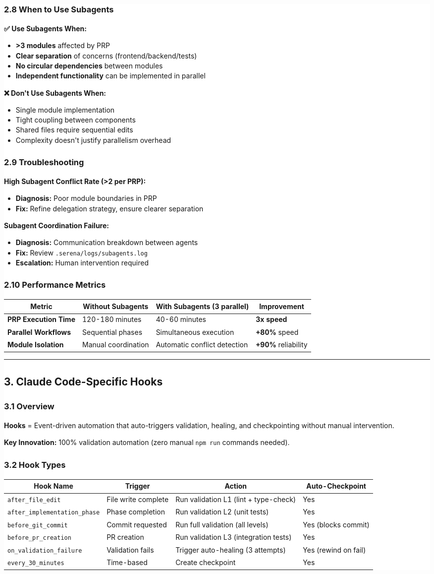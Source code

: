### 2.8 When to Use Subagents

**✅ Use Subagents When:**

- **>3 modules** affected by PRP
- **Clear separation** of concerns (frontend/backend/tests)
- **No circular dependencies** between modules
- **Independent functionality** can be implemented in parallel

**❌ Don't Use Subagents When:**

- Single module implementation
- Tight coupling between components
- Shared files require sequential edits
- Complexity doesn't justify parallelism overhead

### 2.9 Troubleshooting

**High Subagent Conflict Rate (>2 per PRP):**

- **Diagnosis:** Poor module boundaries in PRP
- **Fix:** Refine delegation strategy, ensure clearer separation

**Subagent Coordination Failure:**

- **Diagnosis:** Communication breakdown between agents
- **Fix:** Review `.serena/logs/subagents.log`
- **Escalation:** Human intervention required

### 2.10 Performance Metrics

| Metric | Without Subagents | With Subagents (3 parallel) | Improvement |
|--------|-------------------|------------------------------|-------------|
| **PRP Execution Time** | 120-180 minutes | 40-60 minutes | **3x speed** |
| **Parallel Workflows** | Sequential phases | Simultaneous execution | **+80%** speed |
| **Module Isolation** | Manual coordination | Automatic conflict detection | **+90%** reliability |

---

## 3. Claude Code-Specific Hooks

### 3.1 Overview

**Hooks** = Event-driven automation that auto-triggers validation, healing, and checkpointing without manual intervention.

**Key Innovation:** 100% validation automation (zero manual `npm run` commands needed).

### 3.2 Hook Types

| Hook Name | Trigger | Action | Auto-Checkpoint |
|-----------|---------|--------|-----------------|
| `after_file_edit` | File write complete | Run validation L1 (lint + type-check) | Yes |
| `after_implementation_phase` | Phase completion | Run validation L2 (unit tests) | Yes |
| `before_git_commit` | Commit requested | Run full validation (all levels) | Yes (blocks commit) |
| `before_pr_creation` | PR creation | Run validation L3 (integration tests) | Yes |
| `on_validation_failure` | Validation fails | Trigger auto-healing (3 attempts) | Yes (rewind on fail) |
| `every_30_minutes` | Time-based | Create checkpoint | Yes |
